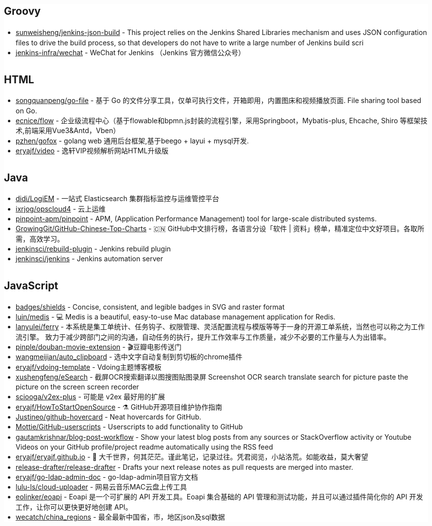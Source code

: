 ## Groovy 

- [sunweisheng/jenkins-json-build](https://github.com/sunweisheng/jenkins-json-build) - This project relies on the Jenkins Shared Libraries mechanism and uses JSON configuration files to drive the build process, so that developers do not have to write a large number of Jenkins build scri
- [jenkins-infra/wechat](https://github.com/jenkins-infra/wechat) - WeChat for Jenkins （Jenkins 官方微信公众号）

## HTML 

- [songquanpeng/go-file](https://github.com/songquanpeng/go-file) - 基于 Go 的文件分享工具，仅单可执行文件，开箱即用，内置图床和视频播放页面. File sharing tool based on Go.
- [ecnice/flow](https://github.com/ecnice/flow) - 企业级流程中心（基于flowable和bpmn.js封装的流程引擎，采用Springboot，Mybatis-plus, Ehcache, Shiro 等框架技术,前端采用Vue3&Antd，Vben）
- [pzhen/gofox](https://github.com/pzhen/gofox) - golang web 通用后台框架,基于beego + layui + mysql开发.
- [eryajf/video](https://github.com/eryajf/video) - 逸轩VIP视频解析网站HTML升级版

## Java 

- [didi/LogiEM](https://github.com/didi/LogiEM) - 一站式 Elasticsearch 集群指标监控与运维管控平台
- [ixrjog/opscloud4](https://github.com/ixrjog/opscloud4) - 云上运维
- [pinpoint-apm/pinpoint](https://github.com/pinpoint-apm/pinpoint) - APM, (Application Performance Management) tool for large-scale distributed systems.
- [GrowingGit/GitHub-Chinese-Top-Charts](https://github.com/GrowingGit/GitHub-Chinese-Top-Charts) - :cn: GitHub中文排行榜，各语言分设「软件 | 资料」榜单，精准定位中文好项目。各取所需，高效学习。
- [jenkinsci/rebuild-plugin](https://github.com/jenkinsci/rebuild-plugin) - Jenkins rebuild plugin
- [jenkinsci/jenkins](https://github.com/jenkinsci/jenkins) - Jenkins automation server

## JavaScript 

- [badges/shields](https://github.com/badges/shields) - Concise, consistent, and legible badges in SVG and raster format
- [luin/medis](https://github.com/luin/medis) - 💻 Medis is a beautiful, easy-to-use Mac database management application for Redis.
- [lanyulei/ferry](https://github.com/lanyulei/ferry) - 本系统是集工单统计、任务钩子、权限管理、灵活配置流程与模版等等于一身的开源工单系统，当然也可以称之为工作流引擎。 致力于减少跨部门之间的沟通，自动任务的执行，提升工作效率与工作质量，减少不必要的工作量与人为出错率。
- [pinple/douban-movie-extension](https://github.com/pinple/douban-movie-extension) - 🎬豆瓣电影传送门
- [wangmeijian/auto_clipboard](https://github.com/wangmeijian/auto_clipboard) - 选中文字自动复制到剪切板的chrome插件
- [eryajf/vdoing-template](https://github.com/eryajf/vdoing-template) - Vdoing主题博客模板
- [xushengfeng/eSearch](https://github.com/xushengfeng/eSearch) - 截屏OCR搜索翻译以图搜图贴图录屏 Screenshot  OCR  search  translate  search for picture  paste the picture on the screen  screen recorder
- [sciooga/v2ex-plus](https://github.com/sciooga/v2ex-plus) - 可能是 v2ex 最好用的扩展
- [eryajf/HowToStartOpenSource](https://github.com/eryajf/HowToStartOpenSource) - ⚗️ GitHub开源项目维护协作指南
- [Justineo/github-hovercard](https://github.com/Justineo/github-hovercard) - Neat hovercards for GitHub.
- [Mottie/GitHub-userscripts](https://github.com/Mottie/GitHub-userscripts) - Userscripts to add functionality to GitHub
- [gautamkrishnar/blog-post-workflow](https://github.com/gautamkrishnar/blog-post-workflow) - Show your latest blog posts from any sources or StackOverflow activity or Youtube Videos on your GitHub profile/project readme automatically using the RSS feed
- [eryajf/eryajf.github.io](https://github.com/eryajf/eryajf.github.io) - 📝 大千世界，何其茫茫。谨此笔记，记录过往。凭君阅览，小站洛荒。如能收益，莫大奢望
- [release-drafter/release-drafter](https://github.com/release-drafter/release-drafter) - Drafts your next release notes as pull requests are merged into master.
- [eryajf/go-ldap-admin-doc](https://github.com/eryajf/go-ldap-admin-doc) - go-ldap-admin项目官方文档
- [lulu-ls/cloud-uploader](https://github.com/lulu-ls/cloud-uploader) - 网易云音乐MAC云盘上传工具
- [eolinker/eoapi](https://github.com/eolinker/eoapi) - Eoapi 是一个可扩展的 API 开发工具。Eoapi 集合基础的 API 管理和测试功能，并且可以通过插件简化你的 API 开发工作，让你可以更快更好地创建 API。
- [wecatch/china_regions](https://github.com/wecatch/china_regions) - 最全最新中国省，市，地区json及sql数据
